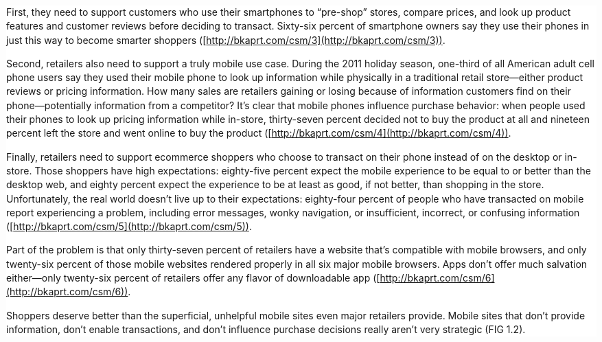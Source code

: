 First, they need to support customers who use their smartphones to “pre-shop” stores, compare prices, and look up product features and customer reviews before deciding to transact. Sixty-six percent of smartphone owners say they use their phones in just this way to become smarter shoppers ([http://bkaprt.com/csm/3](http://bkaprt.com/csm/3)).

Second, retailers also need to support a truly mobile use case. During the 2011 holiday season, one-third of all American adult cell phone users say they used their mobile phone to look up information while physically in a traditional retail store—either product reviews or pricing information. How many sales are retailers gaining or losing because of information customers find on their phone—potentially information from a competitor? It’s clear that mobile phones influence purchase behavior: when people used their phones to look up pricing information while in-store, thirty-seven percent decided not to buy the product at all and nineteen percent left the store and went online to buy the product ([http://bkaprt.com/csm/4](http://bkaprt.com/csm/4)).

Finally, retailers need to support ecommerce shoppers who choose to transact on their phone instead of on the desktop or in-store. Those shoppers have high expectations: eighty-five percent expect the mobile experience to be equal to or better than the desktop web, and eighty percent expect the experience to be at least as good, if not better, than shopping in the store. Unfortunately, the real world doesn’t live up to their expectations: eighty-four percent of people who have transacted on mobile report experiencing a problem, including error messages, wonky navigation, or insufficient, incorrect, or confusing information ([http://bkaprt.com/csm/5](http://bkaprt.com/csm/5)).

Part of the problem is that only thirty-seven percent of retailers have a website that’s compatible with mobile browsers, and only twenty-six percent of those mobile websites rendered properly in all six major mobile browsers. Apps don’t offer much salvation either—only twenty-six percent of retailers offer any flavor of downloadable app ([http://bkaprt.com/csm/6](http://bkaprt.com/csm/6)).

Shoppers deserve better than the superficial, unhelpful mobile sites even major retailers provide. Mobile sites that don’t provide information, don’t enable transactions, and don’t influence purchase decisions really aren’t very strategic (FIG 1.2).
